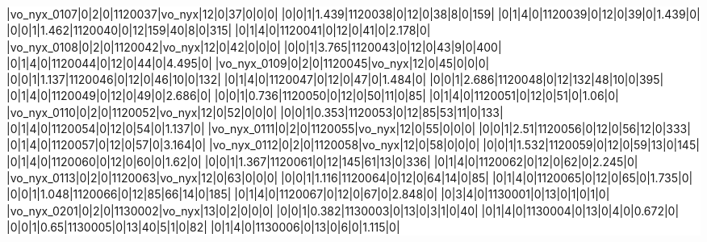 |vo_nyx_0107|0|2|0|1120037|vo_nyx|12|0|37|0|0|0|
|0|0|1|1.439|1120038|0|12|0|38|8|0|159|
|0|1|4|0|1120039|0|12|0|39|0|1.439|0|
|0|0|1|1.462|1120040|0|12|159|40|8|0|315|
|0|1|4|0|1120041|0|12|0|41|0|2.178|0|
|vo_nyx_0108|0|2|0|1120042|vo_nyx|12|0|42|0|0|0|
|0|0|1|3.765|1120043|0|12|0|43|9|0|400|
|0|1|4|0|1120044|0|12|0|44|0|4.495|0|
|vo_nyx_0109|0|2|0|1120045|vo_nyx|12|0|45|0|0|0|
|0|0|1|1.137|1120046|0|12|0|46|10|0|132|
|0|1|4|0|1120047|0|12|0|47|0|1.484|0|
|0|0|1|2.686|1120048|0|12|132|48|10|0|395|
|0|1|4|0|1120049|0|12|0|49|0|2.686|0|
|0|0|1|0.736|1120050|0|12|0|50|11|0|85|
|0|1|4|0|1120051|0|12|0|51|0|1.06|0|
|vo_nyx_0110|0|2|0|1120052|vo_nyx|12|0|52|0|0|0|
|0|0|1|0.353|1120053|0|12|85|53|11|0|133|
|0|1|4|0|1120054|0|12|0|54|0|1.137|0|
|vo_nyx_0111|0|2|0|1120055|vo_nyx|12|0|55|0|0|0|
|0|0|1|2.51|1120056|0|12|0|56|12|0|333|
|0|1|4|0|1120057|0|12|0|57|0|3.164|0|
|vo_nyx_0112|0|2|0|1120058|vo_nyx|12|0|58|0|0|0|
|0|0|1|1.532|1120059|0|12|0|59|13|0|145|
|0|1|4|0|1120060|0|12|0|60|0|1.62|0|
|0|0|1|1.367|1120061|0|12|145|61|13|0|336|
|0|1|4|0|1120062|0|12|0|62|0|2.245|0|
|vo_nyx_0113|0|2|0|1120063|vo_nyx|12|0|63|0|0|0|
|0|0|1|1.116|1120064|0|12|0|64|14|0|85|
|0|1|4|0|1120065|0|12|0|65|0|1.735|0|
|0|0|1|1.048|1120066|0|12|85|66|14|0|185|
|0|1|4|0|1120067|0|12|0|67|0|2.848|0|
|0|3|4|0|1130001|0|13|0|1|0|1|0|
|vo_nyx_0201|0|2|0|1130002|vo_nyx|13|0|2|0|0|0|
|0|0|1|0.382|1130003|0|13|0|3|1|0|40|
|0|1|4|0|1130004|0|13|0|4|0|0.672|0|
|0|0|1|0.65|1130005|0|13|40|5|1|0|82|
|0|1|4|0|1130006|0|13|0|6|0|1.115|0|